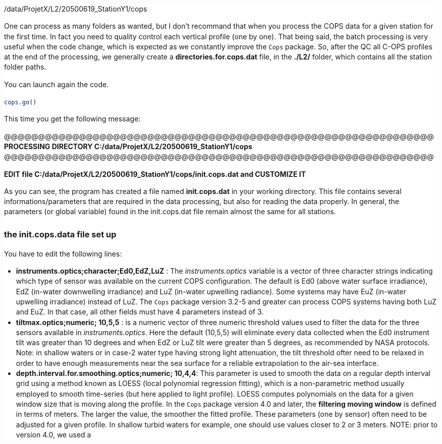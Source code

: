 /data/ProjetX/L2/20500619\_StationY1/cops

One can process as many folders as wanted, but I don’t recommand that
when you process the COPS data for a given station for the first time.
In fact you need to quality control each vertical profile (one by one).
That being said, the batch processing is very useful when the code
change, which is expected as we constantly improve the `Cops` package.
So, after the QC all C-OPS profiles at the end of the processing, we
generally create a **directories.for.cops.dat** file, in the **./L2/**
folder, which contains all the station folder paths.

You can launch again the code.

``` r
cops.go()
```

This time you get the following message:

@@@@@@@@@@@@@@@@@@@@@@@@@@@@@@@@@@@@@@@@@@@@@@@@@@@@@@@@@@@@@@@
**PROCESSING DIRECTORY C:/data/ProjetX/L2/20500619\_StationY1/cops**
@@@@@@@@@@@@@@@@@@@@@@@@@@@@@@@@@@@@@@@@@@@@@@@@@@@@@@@@@@@@@@@

**EDIT file C:/data/ProjetX/L2/20500619\_StationY1/cops/init.cops.dat
and CUSTOMIZE IT**

As you can see, the program has created a file named **init.cops.dat**
in your working directory. This file contains several
informations/parameters that are required in the data processing, but
also for reading the data properly. In general, the parameters (or
global variable) found in the init.cops.dat file remain almost the same
for all stations.

### the **init.cops.data** file set up

You have to edit the following lines:

  - **instruments.optics;character;Ed0,EdZ,LuZ** : The
    *instruments.optics* variable is a vector of three character strings
    indicating which type of sensor was available on the current COPS
    configuration. The default is Ed0 (above water surface irradiance),
    EdZ (in-water downwelling irradiance) and LuZ (in-water upwelling
    radiance). Some systems may have EuZ (in-water upwelling irradiance)
    instead of LuZ. The `Cops` package version 3.2-5 and greater can
    process COPS systems having both LuZ and EuZ. In that case, all
    other fields must have 4 parameters instead of 3.
  - **tiltmax.optics;numeric; 10,5,5** : is a numeric vector of three
    numeric threshold values used to filter the data for the three
    sensors available in *instruments.optics*. Here the default (10,5,5)
    will eliminate every data collected when the Ed0 instrument tilt was
    greater than 10 degrees and when EdZ or LuZ tilt were greater than 5
    degrees, as recommended by NASA protocols. Note: in shallow waters
    or in case-2 water type having strong light attenuation, the tilt
    threshold ofter need to be relaxed in order to have enough
    measurements near the sea surface for a reliable extrapolation to
    the air-sea interface.  
  - **depth.interval.for.smoothing.optics;numeric; 10,4,4**: This
    parameter is used to smooth the data on a regular depth interval
    grid using a method known as LOESS (local polynomial regression
    fitting), which is a non-parametric method usually employed to
    smooth time-series (but here applied to light profile). LOESS
    computes polynomials on the data for a given window size that is
    moving along the profile. In the `Cops` package version 4.0 and
    later, the **filtering moving window** is defined in terms of
    meters. The larger the value, the smoother the fitted profile. These
    parameters (one by sensor) often need to be adjusted for a given
    profile. In shallow turbid waters for example, one should use values
    closer to 2 or 3 meters. NOTE: prior to version 4.0, we used a